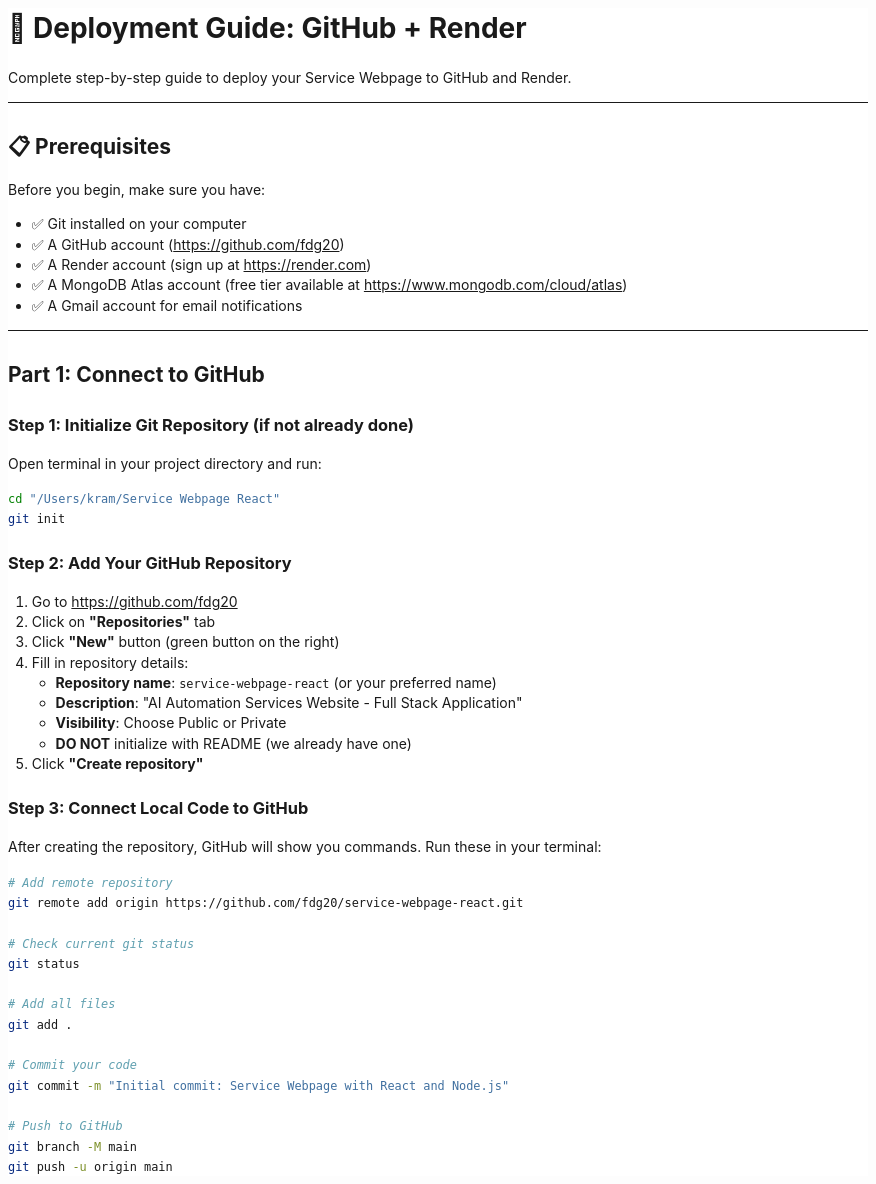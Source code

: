 # 🚀 Deployment Guide: GitHub + Render

Complete step-by-step guide to deploy your Service Webpage to GitHub and Render.

---

## 📋 Prerequisites

Before you begin, make sure you have:
- ✅ Git installed on your computer
- ✅ A GitHub account (https://github.com/fdg20)
- ✅ A Render account (sign up at https://render.com)
- ✅ A MongoDB Atlas account (free tier available at https://www.mongodb.com/cloud/atlas)
- ✅ A Gmail account for email notifications

---

## Part 1: Connect to GitHub

### Step 1: Initialize Git Repository (if not already done)

Open terminal in your project directory and run:

```bash
cd "/Users/kram/Service Webpage React"
git init
```

### Step 2: Add Your GitHub Repository

1. Go to https://github.com/fdg20
2. Click on **"Repositories"** tab
3. Click **"New"** button (green button on the right)
4. Fill in repository details:
   - **Repository name**: `service-webpage-react` (or your preferred name)
   - **Description**: "AI Automation Services Website - Full Stack Application"
   - **Visibility**: Choose Public or Private
   - **DO NOT** initialize with README (we already have one)
5. Click **"Create repository"**

### Step 3: Connect Local Code to GitHub

After creating the repository, GitHub will show you commands. Run these in your terminal:

```bash
# Add remote repository
git remote add origin https://github.com/fdg20/service-webpage-react.git

# Check current git status
git status

# Add all files
git add .

# Commit your code
git commit -m "Initial commit: Service Webpage with React and Node.js"

# Push to GitHub
git branch -M main
git push -u origin main
```

